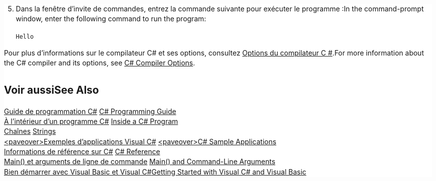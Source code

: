 5.  <span data-ttu-id="8e58d-174">Dans la fenêtre d’invite de commandes, entrez la commande suivante pour exécuter le programme :</span><span class="sxs-lookup"><span data-stu-id="8e58d-174">In the command-prompt window, enter the following command to run the program:</span></span>  
  
     `Hello`  
  
 <span data-ttu-id="8e58d-175">Pour plus d’informations sur le compilateur C# et ses options, consultez [Options du compilateur C #](../../../csharp/language-reference/compiler-options/index.md).</span><span class="sxs-lookup"><span data-stu-id="8e58d-175">For more information about the C# compiler and its options, see [C# Compiler Options](../../../csharp/language-reference/compiler-options/index.md).</span></span>
  
## <a name="see-also"></a><span data-ttu-id="8e58d-176">Voir aussi</span><span class="sxs-lookup"><span data-stu-id="8e58d-176">See Also</span></span>  
 <span data-ttu-id="8e58d-177">[Guide de programmation C#](../../../csharp/programming-guide/index.md) </span><span class="sxs-lookup"><span data-stu-id="8e58d-177">[C# Programming Guide](../../../csharp/programming-guide/index.md) </span></span>  
 <span data-ttu-id="8e58d-178">[À l’intérieur d’un programme C#](../../../csharp/programming-guide/inside-a-program/index.md) </span><span class="sxs-lookup"><span data-stu-id="8e58d-178">[Inside a C# Program](../../../csharp/programming-guide/inside-a-program/index.md) </span></span>  
 <span data-ttu-id="8e58d-179">[Chaînes](../../../csharp/programming-guide/strings/index.md) </span><span class="sxs-lookup"><span data-stu-id="8e58d-179">[Strings](../../../csharp/programming-guide/strings/index.md) </span></span>  
 <span data-ttu-id="8e58d-180">[\<paveover>Exemples d’applications Visual C#](http://msdn.microsoft.com/en-us/9a9d7aaa-51d3-4224-b564-95409b0f3e15) </span><span class="sxs-lookup"><span data-stu-id="8e58d-180">[\<paveover>C# Sample Applications](http://msdn.microsoft.com/en-us/9a9d7aaa-51d3-4224-b564-95409b0f3e15) </span></span>  
 <span data-ttu-id="8e58d-181">[Informations de référence sur C#](../../../csharp/language-reference/index.md) </span><span class="sxs-lookup"><span data-stu-id="8e58d-181">[C# Reference](../../../csharp/language-reference/index.md) </span></span>  
 <span data-ttu-id="8e58d-182">[Main() et arguments de ligne de commande](../../../csharp/programming-guide/main-and-command-args/index.md) </span><span class="sxs-lookup"><span data-stu-id="8e58d-182">[Main() and Command-Line Arguments](../../../csharp/programming-guide/main-and-command-args/index.md) </span></span>  
 [<span data-ttu-id="8e58d-183">Bien démarrer avec Visual Basic et Visual C#</span><span class="sxs-lookup"><span data-stu-id="8e58d-183">Getting Started with Visual C# and Visual Basic</span></span>](/visualstudio/ide/getting-started-with-visual-csharp-and-visual-basic)

